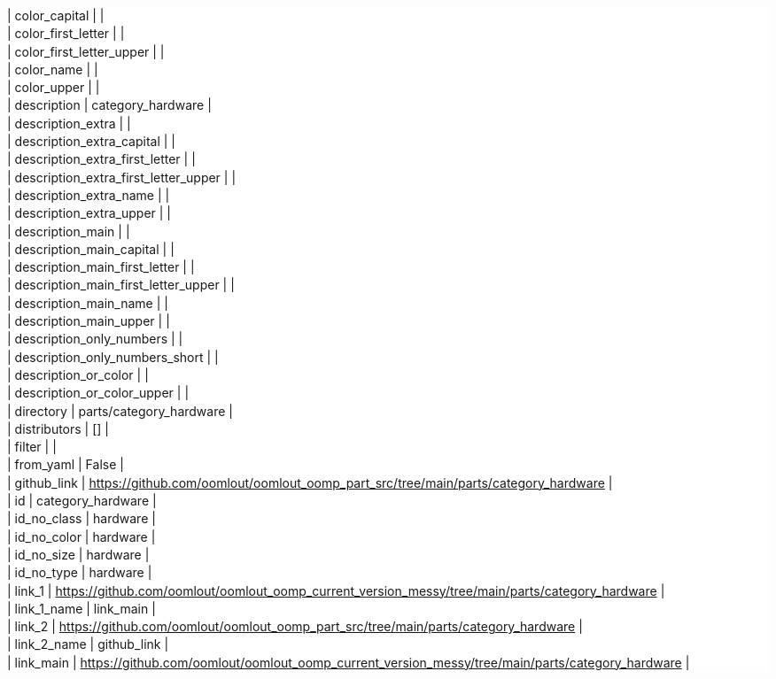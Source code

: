 | color_capital |  |  
| color_first_letter |  |  
| color_first_letter_upper |  |  
| color_name |  |  
| color_upper |  |  
| description | category_hardware |  
| description_extra |  |  
| description_extra_capital |  |  
| description_extra_first_letter |  |  
| description_extra_first_letter_upper |  |  
| description_extra_name |  |  
| description_extra_upper |  |  
| description_main |  |  
| description_main_capital |  |  
| description_main_first_letter |  |  
| description_main_first_letter_upper |  |  
| description_main_name |  |  
| description_main_upper |  |  
| description_only_numbers |  |  
| description_only_numbers_short |   |  
| description_or_color |   |  
| description_or_color_upper |   |  
| directory | parts/category_hardware |  
| distributors | [] |  
| filter |  |  
| from_yaml | False |  
| github_link | https://github.com/oomlout/oomlout_oomp_part_src/tree/main/parts/category_hardware |  
| id | category_hardware |  
| id_no_class | hardware |  
| id_no_color | hardware |  
| id_no_size | hardware |  
| id_no_type | hardware |  
| link_1 | https://github.com/oomlout/oomlout_oomp_current_version_messy/tree/main/parts/category_hardware |  
| link_1_name | link_main |  
| link_2 | https://github.com/oomlout/oomlout_oomp_part_src/tree/main/parts/category_hardware |  
| link_2_name | github_link |  
| link_main | https://github.com/oomlout/oomlout_oomp_current_version_messy/tree/main/parts/category_hardware |  